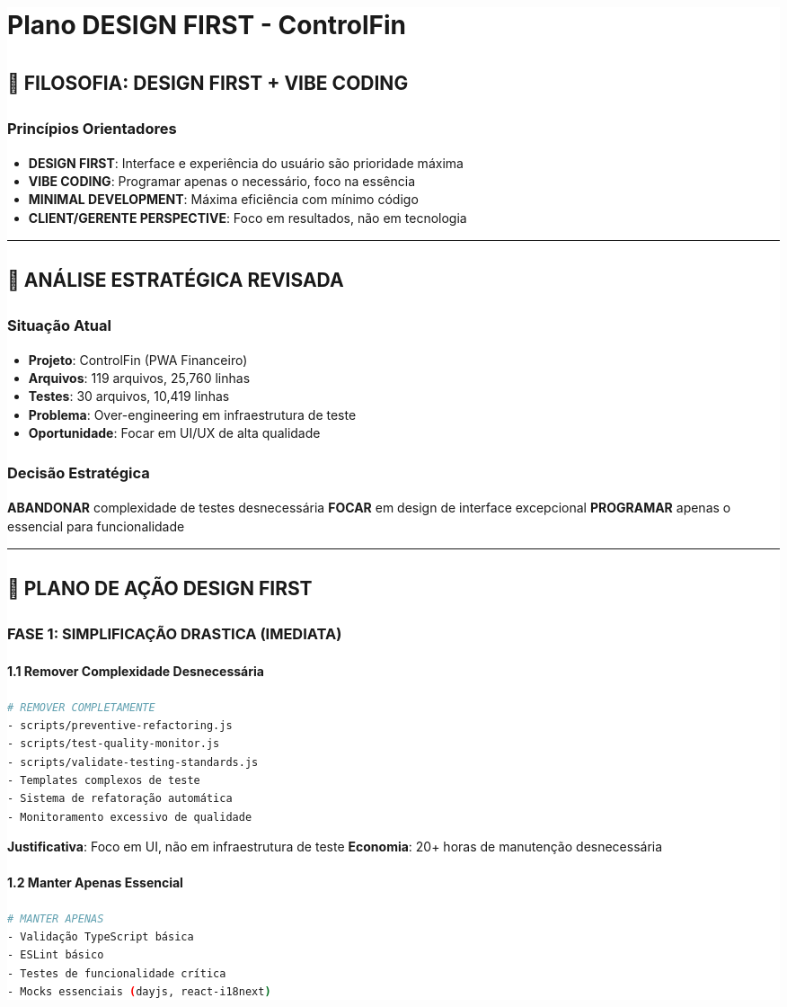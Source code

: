 # Plano DESIGN FIRST - ControlFin

## 🎨 **FILOSOFIA: DESIGN FIRST + VIBE CODING**

### **Princípios Orientadores**
- **DESIGN FIRST**: Interface e experiência do usuário são prioridade máxima
- **VIBE CODING**: Programar apenas o necessário, foco na essência
- **MINIMAL DEVELOPMENT**: Máxima eficiência com mínimo código
- **CLIENT/GERENTE PERSPECTIVE**: Foco em resultados, não em tecnologia

---

## 🎯 **ANÁLISE ESTRATÉGICA REVISADA**

### **Situação Atual**
- **Projeto**: ControlFin (PWA Financeiro)
- **Arquivos**: 119 arquivos, 25,760 linhas
- **Testes**: 30 arquivos, 10,419 linhas
- **Problema**: Over-engineering em infraestrutura de teste
- **Oportunidade**: Focar em UI/UX de alta qualidade

### **Decisão Estratégica**
**ABANDONAR** complexidade de testes desnecessária
**FOCAR** em design de interface excepcional
**PROGRAMAR** apenas o essencial para funcionalidade

---

## 🎨 **PLANO DE AÇÃO DESIGN FIRST**

### **FASE 1: SIMPLIFICAÇÃO DRASTICA (IMEDIATA)**

#### **1.1 Remover Complexidade Desnecessária**
```bash
# REMOVER COMPLETAMENTE
- scripts/preventive-refactoring.js
- scripts/test-quality-monitor.js
- scripts/validate-testing-standards.js
- Templates complexos de teste
- Sistema de refatoração automática
- Monitoramento excessivo de qualidade
```

**Justificativa**: Foco em UI, não em infraestrutura de teste
**Economia**: 20+ horas de manutenção desnecessária

#### **1.2 Manter Apenas Essencial**
```bash
# MANTER APENAS
- Validação TypeScript básica
- ESLint básico
- Testes de funcionalidade crítica
- Mocks essenciais (dayjs, react-i18next)
```
